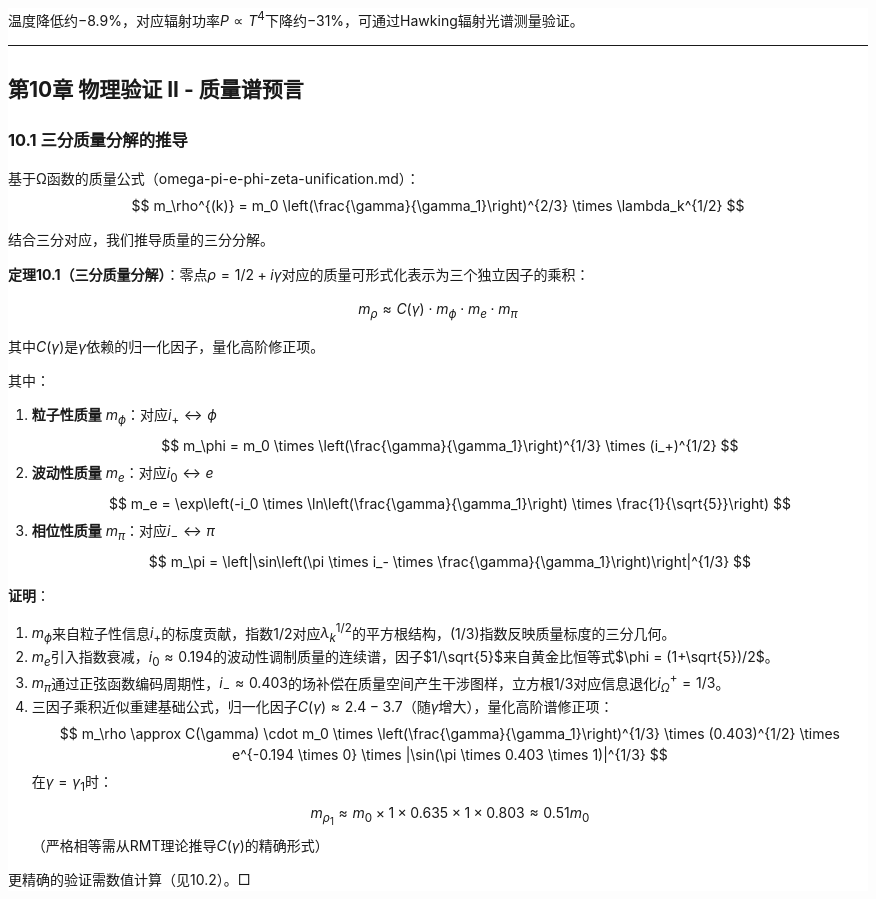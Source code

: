 温度降低约$-8.9\%$，对应辐射功率$P \propto T^4$下降约$-31\%$，可通过Hawking辐射光谱测量验证。

---

## 第10章 物理验证 II - 质量谱预言

### 10.1 三分质量分解的推导

基于Ω函数的质量公式（omega-pi-e-phi-zeta-unification.md）：
$$
m_\rho^{(k)} = m_0 \left(\frac{\gamma}{\gamma_1}\right)^{2/3} \times \lambda_k^{1/2}
$$

结合三分对应，我们推导质量的三分分解。

**定理10.1（三分质量分解）**：零点$\rho = 1/2 + i\gamma$对应的质量可形式化表示为三个独立因子的乘积：

$$
m_\rho \approx C(\gamma) \cdot m_\phi \cdot m_e \cdot m_\pi
$$

其中$C(\gamma)$是$\gamma$依赖的归一化因子，量化高阶修正项。

其中：
1. **粒子性质量** $m_\phi$：对应$i_+ \leftrightarrow \phi$
   $$
   m_\phi = m_0 \times \left(\frac{\gamma}{\gamma_1}\right)^{1/3} \times (i_+)^{1/2}
   $$
2. **波动性质量** $m_e$：对应$i_0 \leftrightarrow e$
   $$
   m_e = \exp\left(-i_0 \times \ln\left(\frac{\gamma}{\gamma_1}\right) \times \frac{1}{\sqrt{5}}\right)
   $$
3. **相位性质量** $m_\pi$：对应$i_- \leftrightarrow \pi$
   $$
   m_\pi = \left|\sin\left(\pi \times i_- \times \frac{\gamma}{\gamma_1}\right)\right|^{1/3}
   $$

**证明**：
1. $m_\phi$来自粒子性信息$i_+$的标度贡献，指数$1/2$对应$\lambda_k^{1/2}$的平方根结构，$(1/3)$指数反映质量标度的三分几何。
2. $m_e$引入指数衰减，$i_0 \approx 0.194$的波动性调制质量的连续谱，因子$1/\sqrt{5}$来自黄金比恒等式$\phi = (1+\sqrt{5})/2$。
3. $m_\pi$通过正弦函数编码周期性，$i_- \approx 0.403$的场补偿在质量空间产生干涉图样，立方根$1/3$对应信息退化$i_\Omega^+ = 1/3$。
4. 三因子乘积近似重建基础公式，归一化因子$C(\gamma) \approx 2.4-3.7$（随$\gamma$增大），量化高阶谱修正项：
   $$
   m_\rho \approx C(\gamma) \cdot m_0 \times \left(\frac{\gamma}{\gamma_1}\right)^{1/3} \times (0.403)^{1/2} \times e^{-0.194 \times 0} \times |\sin(\pi \times 0.403 \times 1)|^{1/3}
   $$
   在$\gamma = \gamma_1$时：
   $$
   m_{\rho_1} \approx m_0 \times 1 \times 0.635 \times 1 \times 0.803 \approx 0.51 m_0
   $$
   （严格相等需从RMT理论推导$C(\gamma)$的精确形式）

更精确的验证需数值计算（见10.2）。□
